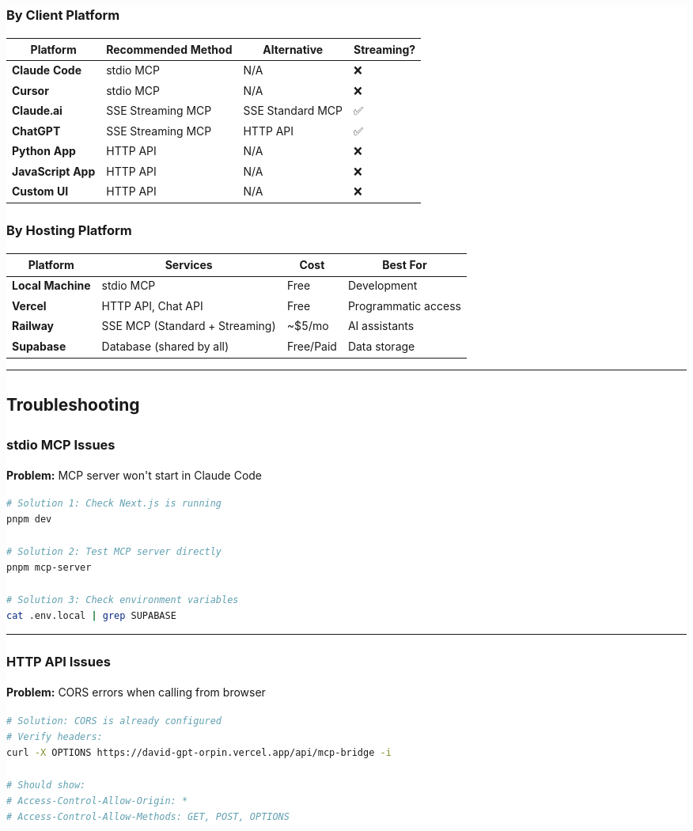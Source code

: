 ### By Client Platform

| Platform | Recommended Method | Alternative | Streaming? |
|----------|-------------------|-------------|------------|
| **Claude Code** | stdio MCP | N/A | ❌ |
| **Cursor** | stdio MCP | N/A | ❌ |
| **Claude.ai** | SSE Streaming MCP | SSE Standard MCP | ✅ |
| **ChatGPT** | SSE Streaming MCP | HTTP API | ✅ |
| **Python App** | HTTP API | N/A | ❌ |
| **JavaScript App** | HTTP API | N/A | ❌ |
| **Custom UI** | HTTP API | N/A | ❌ |

### By Hosting Platform

| Platform | Services | Cost | Best For |
|----------|----------|------|----------|
| **Local Machine** | stdio MCP | Free | Development |
| **Vercel** | HTTP API, Chat API | Free | Programmatic access |
| **Railway** | SSE MCP (Standard + Streaming) | ~$5/mo | AI assistants |
| **Supabase** | Database (shared by all) | Free/Paid | Data storage |

---

## Troubleshooting

### stdio MCP Issues

**Problem:** MCP server won't start in Claude Code
```bash
# Solution 1: Check Next.js is running
pnpm dev

# Solution 2: Test MCP server directly
pnpm mcp-server

# Solution 3: Check environment variables
cat .env.local | grep SUPABASE
```

---

### HTTP API Issues

**Problem:** CORS errors when calling from browser
```bash
# Solution: CORS is already configured
# Verify headers:
curl -X OPTIONS https://david-gpt-orpin.vercel.app/api/mcp-bridge -i

# Should show:
# Access-Control-Allow-Origin: *
# Access-Control-Allow-Methods: GET, POST, OPTIONS
```
